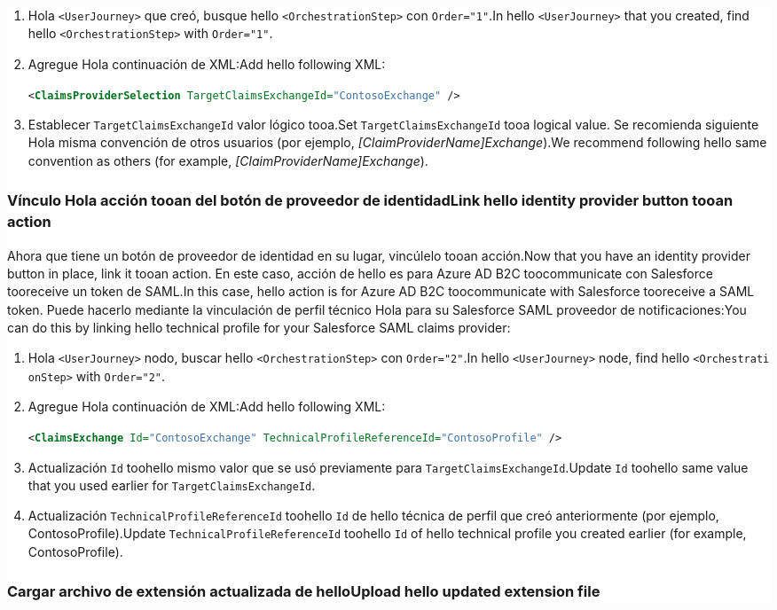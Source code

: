 1. <span data-ttu-id="ff568-218">Hola `<UserJourney>` que creó, busque hello `<OrchestrationStep>` con `Order="1"`.</span><span class="sxs-lookup"><span data-stu-id="ff568-218">In hello `<UserJourney>` that you created, find hello `<OrchestrationStep>` with `Order="1"`.</span></span>
2. <span data-ttu-id="ff568-219">Agregue Hola continuación de XML:</span><span class="sxs-lookup"><span data-stu-id="ff568-219">Add hello following XML:</span></span>

    ```XML
    <ClaimsProviderSelection TargetClaimsExchangeId="ContosoExchange" />
    ```

3. <span data-ttu-id="ff568-220">Establecer `TargetClaimsExchangeId` valor lógico tooa.</span><span class="sxs-lookup"><span data-stu-id="ff568-220">Set `TargetClaimsExchangeId` tooa logical value.</span></span> <span data-ttu-id="ff568-221">Se recomienda siguiente Hola misma convención de otros usuarios (por ejemplo,  *\[ClaimProviderName\]Exchange*).</span><span class="sxs-lookup"><span data-stu-id="ff568-221">We recommend following hello same convention as others (for example, *\[ClaimProviderName\]Exchange*).</span></span>

### <a name="link-hello-identity-provider-button-tooan-action"></a><span data-ttu-id="ff568-222">Vínculo Hola acción tooan del botón de proveedor de identidad</span><span class="sxs-lookup"><span data-stu-id="ff568-222">Link hello identity provider button tooan action</span></span>

<span data-ttu-id="ff568-223">Ahora que tiene un botón de proveedor de identidad en su lugar, vincúlelo tooan acción.</span><span class="sxs-lookup"><span data-stu-id="ff568-223">Now that you have an identity provider button in place, link it tooan action.</span></span> <span data-ttu-id="ff568-224">En este caso, acción de hello es para Azure AD B2C toocommunicate con Salesforce tooreceive un token de SAML.</span><span class="sxs-lookup"><span data-stu-id="ff568-224">In this case, hello action is for Azure AD B2C toocommunicate with Salesforce tooreceive a SAML token.</span></span> <span data-ttu-id="ff568-225">Puede hacerlo mediante la vinculación de perfil técnico Hola para su Salesforce SAML proveedor de notificaciones:</span><span class="sxs-lookup"><span data-stu-id="ff568-225">You can do this by linking hello technical profile for your Salesforce SAML claims provider:</span></span>

1. <span data-ttu-id="ff568-226">Hola `<UserJourney>` nodo, buscar hello `<OrchestrationStep>` con `Order="2"`.</span><span class="sxs-lookup"><span data-stu-id="ff568-226">In hello `<UserJourney>` node, find hello `<OrchestrationStep>` with `Order="2"`.</span></span>
2. <span data-ttu-id="ff568-227">Agregue Hola continuación de XML:</span><span class="sxs-lookup"><span data-stu-id="ff568-227">Add hello following XML:</span></span>

    ```XML
    <ClaimsExchange Id="ContosoExchange" TechnicalProfileReferenceId="ContosoProfile" />
    ```

3. <span data-ttu-id="ff568-228">Actualización `Id` toohello mismo valor que se usó previamente para `TargetClaimsExchangeId`.</span><span class="sxs-lookup"><span data-stu-id="ff568-228">Update `Id` toohello same value that you used earlier for `TargetClaimsExchangeId`.</span></span>
4. <span data-ttu-id="ff568-229">Actualización `TechnicalProfileReferenceId` toohello `Id` de hello técnica de perfil que creó anteriormente (por ejemplo, ContosoProfile).</span><span class="sxs-lookup"><span data-stu-id="ff568-229">Update `TechnicalProfileReferenceId` toohello `Id` of hello technical profile you created earlier (for example, ContosoProfile).</span></span>

### <a name="upload-hello-updated-extension-file"></a><span data-ttu-id="ff568-230">Cargar archivo de extensión actualizada de hello</span><span class="sxs-lookup"><span data-stu-id="ff568-230">Upload hello updated extension file</span></span>
